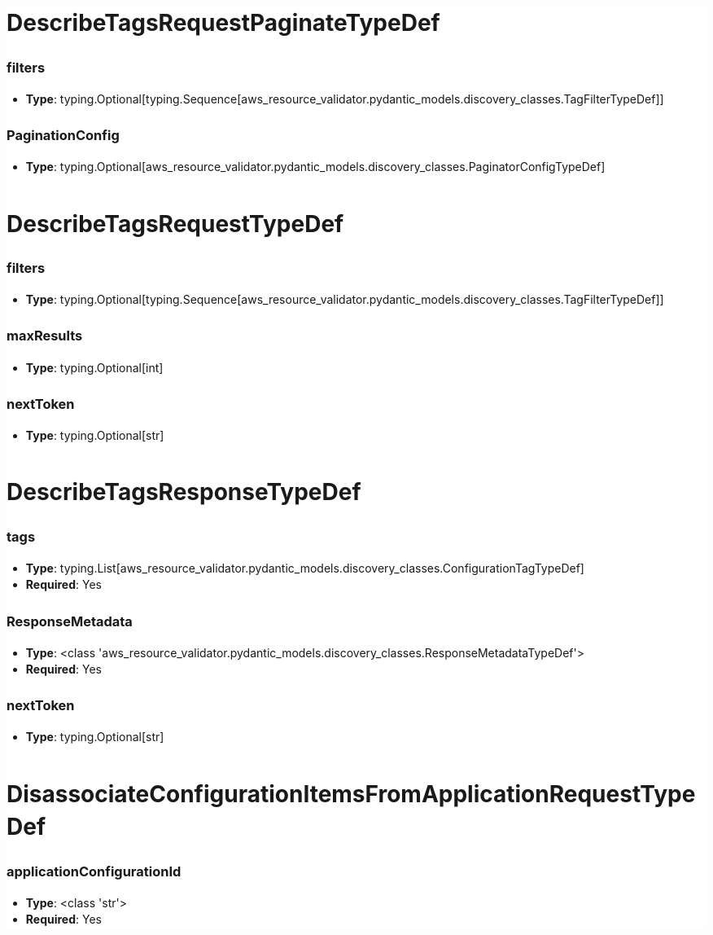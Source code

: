 
# DescribeTagsRequestPaginateTypeDef

### filters
- **Type**: typing.Optional[typing.Sequence[aws_resource_validator.pydantic_models.discovery_classes.TagFilterTypeDef]]

### PaginationConfig
- **Type**: typing.Optional[aws_resource_validator.pydantic_models.discovery_classes.PaginatorConfigTypeDef]


# DescribeTagsRequestTypeDef

### filters
- **Type**: typing.Optional[typing.Sequence[aws_resource_validator.pydantic_models.discovery_classes.TagFilterTypeDef]]

### maxResults
- **Type**: typing.Optional[int]

### nextToken
- **Type**: typing.Optional[str]


# DescribeTagsResponseTypeDef

### tags
- **Type**: typing.List[aws_resource_validator.pydantic_models.discovery_classes.ConfigurationTagTypeDef]
- **Required**: Yes

### ResponseMetadata
- **Type**: <class 'aws_resource_validator.pydantic_models.discovery_classes.ResponseMetadataTypeDef'>
- **Required**: Yes

### nextToken
- **Type**: typing.Optional[str]


# DisassociateConfigurationItemsFromApplicationRequestTypeDef

### applicationConfigurationId
- **Type**: <class 'str'>
- **Required**: Yes
